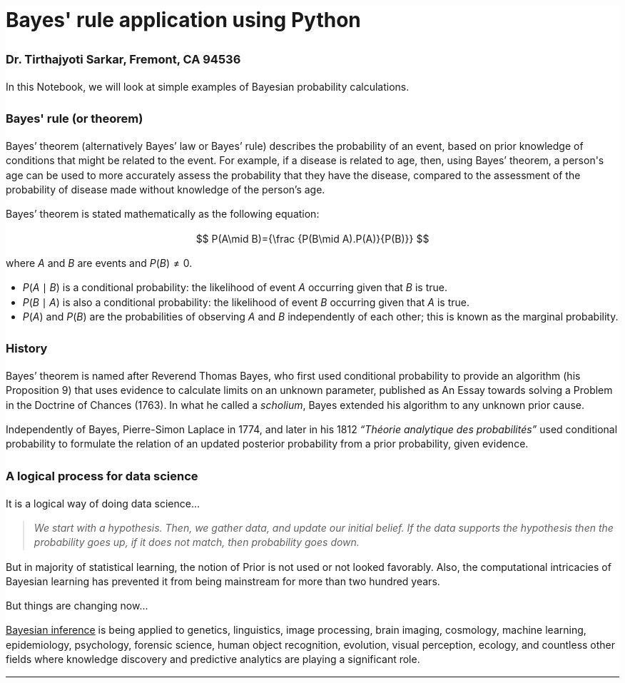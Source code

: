 
# Bayes' rule application using Python
### Dr. Tirthajyoti Sarkar, Fremont, CA 94536

In this Notebook, we will look at simple examples of Bayesian probability calculations.

### Bayes' rule (or theorem)

Bayes’ theorem (alternatively Bayes’ law or Bayes’ rule) describes the probability of an event, based on prior knowledge of conditions that might be related to the event. For example, if a disease is related to age, then, using Bayes’ theorem, a person's age can be used to more accurately assess the probability that they have the disease, compared to the assessment of the probability of disease made without knowledge of the person’s age.

Bayes’ theorem is stated mathematically as the following equation:

$$ P(A\mid B)={\frac {P(B\mid A).P(A)}{P(B)}} $$

where $A$ and $B$ are events and $P(B)\neq0$.

- $P(A\mid B)$ is a conditional probability: the likelihood of event $A$ occurring given that $B$ is true.
- $P(B\mid A)$ is also a conditional probability: the likelihood of event $B$ occurring given that $A$ is true.
- $P(A)$ and $P(B)$ are the probabilities of observing $A$ and $B$ independently of each other; this is known as the marginal probability.

### History

Bayes’ theorem is named after Reverend Thomas Bayes, who first used conditional probability to provide an algorithm (his Proposition 9) that uses evidence to calculate limits on an unknown parameter, published as  An Essay towards solving a Problem in the Doctrine of Chances (1763). In what he called a _scholium_, Bayes extended his algorithm to any unknown prior cause. 

Independently of Bayes, Pierre-Simon Laplace in 1774, and later in his 1812 _“Théorie analytique des probabilités”_ used conditional probability to formulate the relation of an updated posterior probability from a prior probability, given evidence.

### A logical process for data science
It is a logical way of doing data science...

> _We start with a hypothesis. Then, we gather data, and update our initial belief. If the data supports the hypothesis then the probability goes up, if it does not match, then probability goes down._

But in majority of statistical learning, the notion of Prior is not used or not looked favorably.
Also, the computational intricacies of Bayesian learning has prevented it from being mainstream for more than two hundred years.

But things are changing now...

[Bayesian inference](https://en.wikipedia.org/wiki/Bayesian_inference) is being applied to genetics, linguistics, image processing, brain imaging, cosmology, machine learning, epidemiology, psychology, forensic science, human object recognition, evolution, visual perception, ecology, and countless other fields where knowledge discovery and predictive analytics are playing a significant role.

---